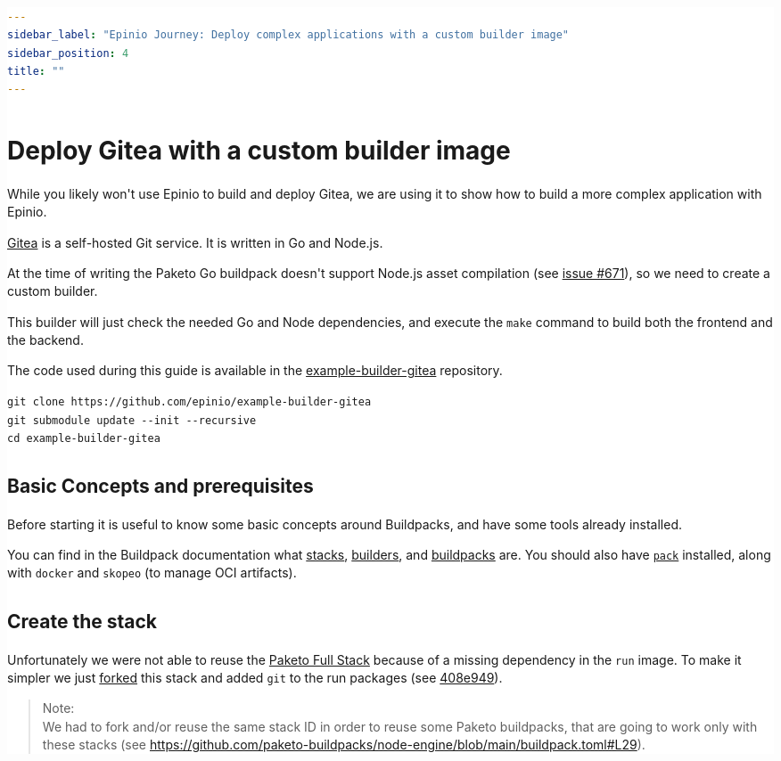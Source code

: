 ```yaml
---
sidebar_label: "Epinio Journey: Deploy complex applications with a custom builder image"
sidebar_position: 4
title: ""
---
```


# Deploy Gitea with a custom builder image

While you likely won't use Epinio to build and deploy Gitea, we are using it to show how to build a more complex application with Epinio.

[Gitea](https://github.com/go-gitea/gitea) is a self-hosted Git service. It is written in Go and Node.js.

At the time of writing the Paketo Go buildpack doesn't support Node.js asset compilation (see [issue #671](https://github.com/paketo-buildpacks/go/issues/671)), so we need to create a custom builder.

This builder will just check the needed Go and Node dependencies, and execute the `make` command to build both the frontend and the backend.

The code used during this guide is available in the [example-builder-gitea](https://github.com/epinio/example-builder-gitea) repository.

```
git clone https://github.com/epinio/example-builder-gitea
git submodule update --init --recursive
cd example-builder-gitea
```


## Basic Concepts and prerequisites

Before starting it is useful to know some basic concepts around Buildpacks, and have some tools already installed.

You can find in the Buildpack documentation what [stacks](https://buildpacks.io/docs/concepts/components/stack/), [builders](https://buildpacks.io/docs/concepts/components/builder/), and [buildpacks](https://buildpacks.io/docs/concepts/components/buildpack/) are. You should also have [`pack`](https://buildpacks.io/docs/tools/pack/) installed, along with `docker` and `skopeo` (to manage OCI artifacts).


## Create the stack

Unfortunately we were not able to reuse the [Paketo Full Stack](https://github.com/paketo-buildpacks/bionic-full-stack) because of a missing dependency in the `run` image. To make it simpler we just [forked](https://github.com/epinio/bionic-full-stack) this stack and added `git` to the run packages (see [408e949](https://github.com/epinio/bionic-full-stack/commit/408e949558a437c99858ac7bb99a8b78e78935e8)).

> Note:  
> We had to fork and/or reuse the same stack ID in order to reuse some Paketo buildpacks, that are going to work only with these stacks (see https://github.com/paketo-buildpacks/node-engine/blob/main/buildpack.toml#L29).
